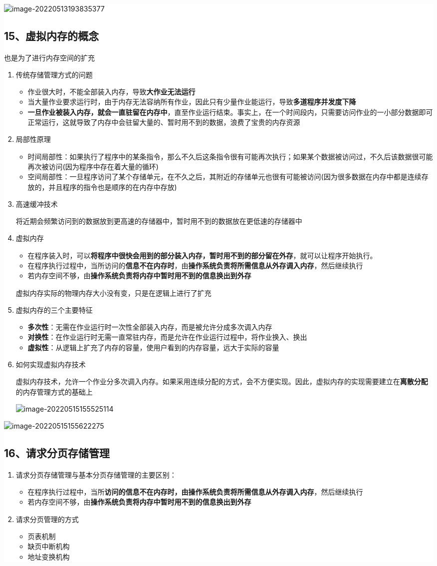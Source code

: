 ![image-20220513193835377](https://picture2-1310712259.cos.ap-nanjing.myqcloud.com/img/image-20220513193835377.png)

## 15、虚拟内存的概念

也是为了进行内存空间的扩充

1. 传统存储管理方式的问题

   * 作业很大时，不能全部装入内存，导致**大作业无法运行**
   * 当大量作业要求运行时，由于内存无法容纳所有作业，因此只有少量作业能运行，导致**多道程序并发度下降**
   * **一旦作业被装入内存，就会一直驻留在内存中**，直至作业运行结束。事实上，在一个时间段内，只需要访问作业的一小部分数据即可正常运行，这就导致了内存中会驻留大量的、暂时用不到的数据，浪费了宝贵的内存资源

2. 局部性原理

   * 时间局部性：如果执行了程序中的某条指令，那么不久后这条指令很有可能再次执行；如果某个数据被访问过，不久后该数据很可能再次被访问(因为程序中存在着大量的循环)
   * 空间局部性：一旦程序访问了某个存储单元，在不久之后，其附近的存储单元也很有可能被访问(因为很多数据在内存中都是连续存放的，并且程序的指令也是顺序的在内存中存放)

3. 高速缓冲技术

   将近期会频繁访问到的数据放到更高速的存储器中，暂时用不到的数据放在更低速的存储器中
   
4. 虚拟内存

   * 在程序装入时，可以**将程序中很快会用到的部分装入内存，暂时用不到的部分留在外存**，就可以让程序开始执行。
   * 在程序执行过程中，当所访问的**信息不在内存时**，由**操作系统负责将所需信息从外存调入内存**，然后继续执行
   * 若内存空间不够，由**操作系统负责将内存中暂时用不到的信息换出到外存**

   虚拟内存实际的物理内存大小没有变，只是在逻辑上进行了扩充

5. 虚拟内存的三个主要特征

   * **多次性**：无需在作业运行时一次性全部装入内存，而是被允许分成多次调入内存
   * **对换性**：在作业运行时无需一直常驻内存，而是允许在作业运行过程中，将作业换入、换出
   * **虚拟性**：从逻辑上扩充了内存的容量，使用户看到的内存容量，远大于实际的容量

6. 如何实现虚拟内存技术

   虚拟内存技术，允许一个作业分多次调入内存。如果采用连续分配的方式，会不方便实现。因此，虚拟内存的实现需要建立在**离散分配**的内存管理方式的基础上

   ![image-20220515155525114](https://picture2-1310712259.cos.ap-nanjing.myqcloud.com/img/image-20220515155525114.png)

![image-20220515155622275](https://picture2-1310712259.cos.ap-nanjing.myqcloud.com/img/image-20220515155622275.png)

## 16、请求分页存储管理

1. 请求分页存储管理与基本分页存储管理的主要区别：

   * 在程序执行过程中，当所**访问的信息不在内存时，由操作系统负责将所需信息从外存调入内存**，然后继续执行
   * 若内存空间不够，由**操作系统负责将内存中暂时用不到的信息换出到外存**

2. 请求分页管理的方式

   * 页表机制
   * 缺页中断机构
   * 地址变换机构
